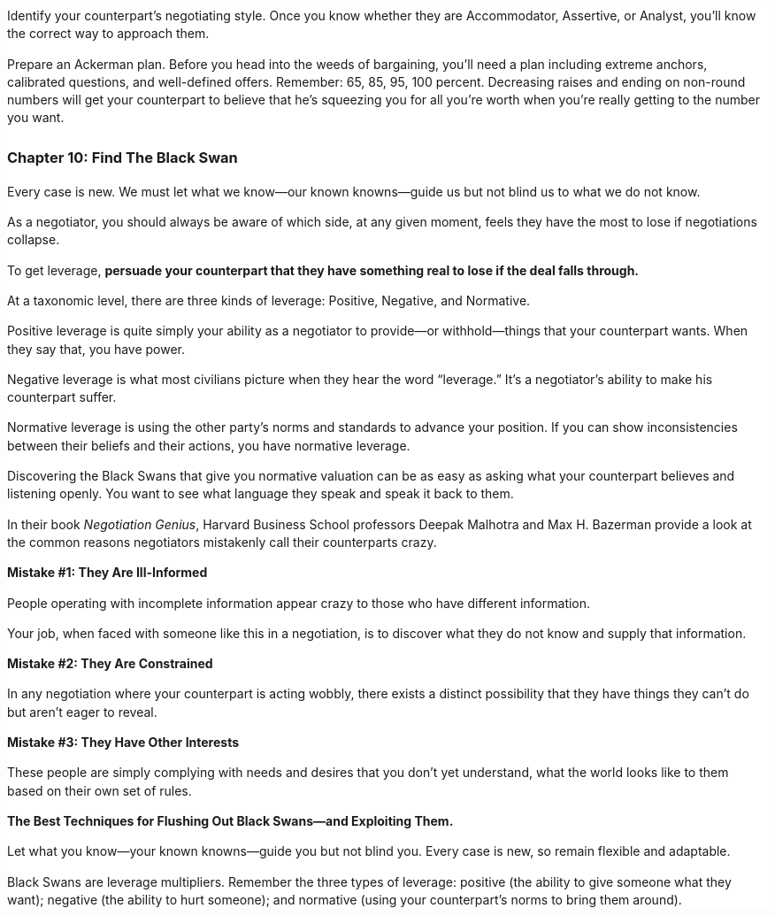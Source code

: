 Identify your counterpart’s negotiating style. Once you know whether they are Accommodator, Assertive, or Analyst, you’ll know the correct way to approach them.

Prepare an Ackerman plan. Before you head into the weeds of bargaining, you’ll need a plan including extreme anchors, calibrated questions, and well-defined offers. Remember: 65, 85, 95, 100 percent. Decreasing raises and ending on non-round numbers will get your counterpart to believe that he’s squeezing you for all you’re worth when you’re really getting to the number you want.

### **Chapter 10: Find The Black Swan**

Every case is new. We must let what we know—our known knowns—guide us but not blind us to what we do not know.

As a negotiator, you should always be aware of which side, at any given moment, feels they have the most to lose if negotiations collapse.

To get leverage, **persuade your counterpart that they have something real to lose if the deal falls through.**

At a taxonomic level, there are three kinds of leverage: Positive, Negative, and Normative.

Positive leverage is quite simply your ability as a negotiator to provide—or withhold—things that your counterpart wants. When they say that, you have power.

Negative leverage is what most civilians picture when they hear the word “leverage.” It’s a negotiator’s ability to make his counterpart suffer.

Normative leverage is using the other party’s norms and standards to advance your position. If you can show inconsistencies between their beliefs and their actions, you have normative leverage.

Discovering the Black Swans that give you normative valuation can be as easy as asking what your counterpart believes and listening openly. You want to see what language they speak and speak it back to them.

In their book _Negotiation Genius_, Harvard Business School professors Deepak Malhotra and Max H. Bazerman provide a look at the common reasons negotiators mistakenly call their counterparts crazy.

**Mistake #1: They Are Ill-Informed**

People operating with incomplete information appear crazy to those who have different information.

Your job, when faced with someone like this in a negotiation, is to discover what they do not know and supply that information.

**Mistake #2: They Are Constrained**

In any negotiation where your counterpart is acting wobbly, there exists a distinct possibility that they have things they can’t do but aren’t eager to reveal.

**Mistake #3: They Have Other Interests**

These people are simply complying with needs and desires that you don’t yet understand, what the world looks like to them based on their own set of rules.

**The Best Techniques for Flushing Out Black Swans—and Exploiting Them.**

Let what you know—your known knowns—guide you but not blind you. Every case is new, so remain flexible and adaptable.

Black Swans are leverage multipliers. Remember the three types of leverage: positive (the ability to give someone what they want); negative (the ability to hurt someone); and normative (using your counterpart’s norms to bring them around).
